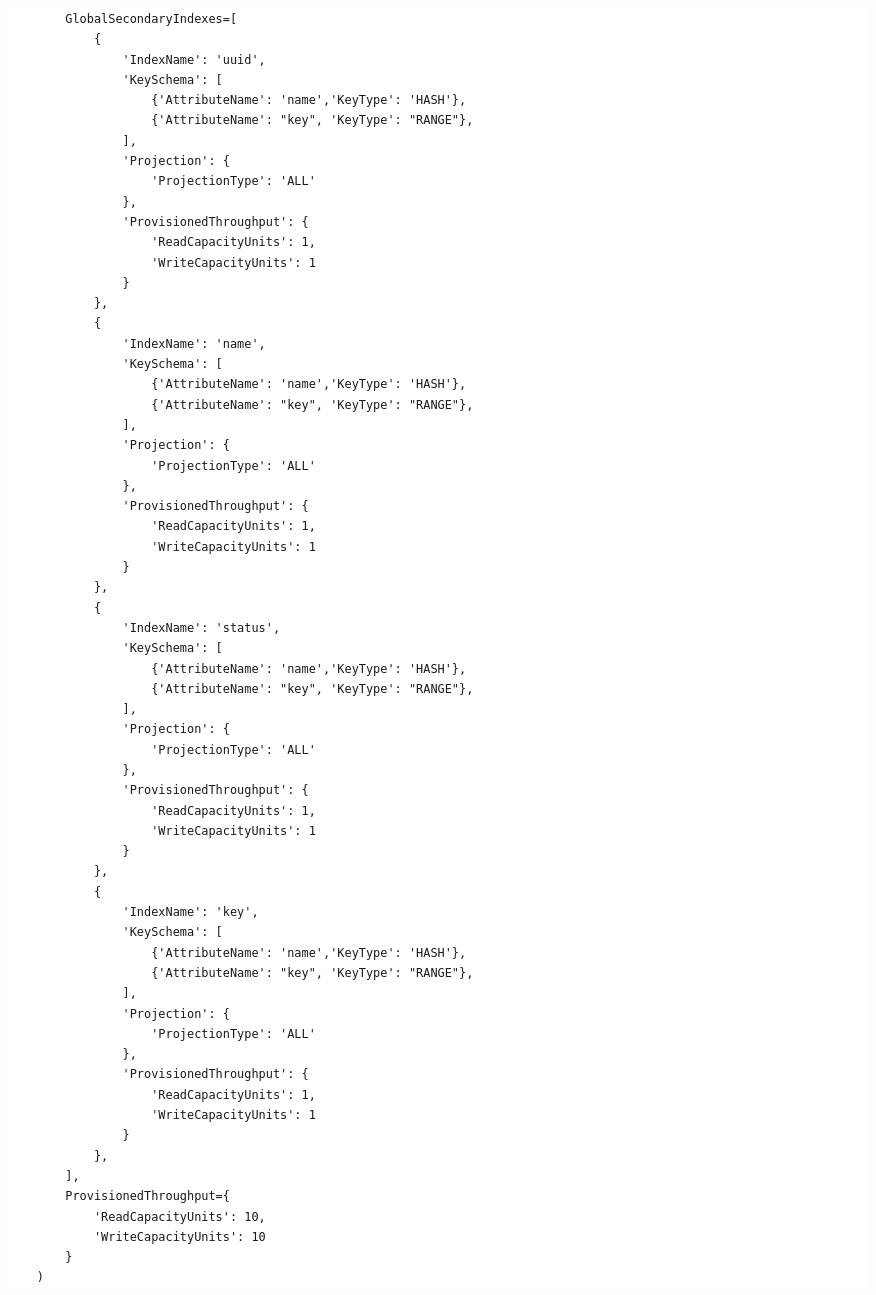 ```    
        GlobalSecondaryIndexes=[
            {
                'IndexName': 'uuid',
                'KeySchema': [
                    {'AttributeName': 'name','KeyType': 'HASH'},
                    {'AttributeName': "key", 'KeyType': "RANGE"},
                ],
                'Projection': {
                    'ProjectionType': 'ALL'
                },
                'ProvisionedThroughput': {
                    'ReadCapacityUnits': 1,
                    'WriteCapacityUnits': 1
                }
            },
            {
                'IndexName': 'name',
                'KeySchema': [
                    {'AttributeName': 'name','KeyType': 'HASH'},
                    {'AttributeName': "key", 'KeyType': "RANGE"},
                ],
                'Projection': {
                    'ProjectionType': 'ALL'
                },
                'ProvisionedThroughput': {
                    'ReadCapacityUnits': 1,
                    'WriteCapacityUnits': 1
                }
            },
            {
                'IndexName': 'status',
                'KeySchema': [
                    {'AttributeName': 'name','KeyType': 'HASH'},
                    {'AttributeName': "key", 'KeyType': "RANGE"},
                ],
                'Projection': {
                    'ProjectionType': 'ALL'
                },
                'ProvisionedThroughput': {
                    'ReadCapacityUnits': 1,
                    'WriteCapacityUnits': 1
                }
            },
            {
                'IndexName': 'key',
                'KeySchema': [
                    {'AttributeName': 'name','KeyType': 'HASH'},
                    {'AttributeName': "key", 'KeyType': "RANGE"},
                ],
                'Projection': {
                    'ProjectionType': 'ALL'
                },
                'ProvisionedThroughput': {
                    'ReadCapacityUnits': 1,
                    'WriteCapacityUnits': 1
                }
            },
        ],
        ProvisionedThroughput={
            'ReadCapacityUnits': 10,
            'WriteCapacityUnits': 10
        }
    )
```
